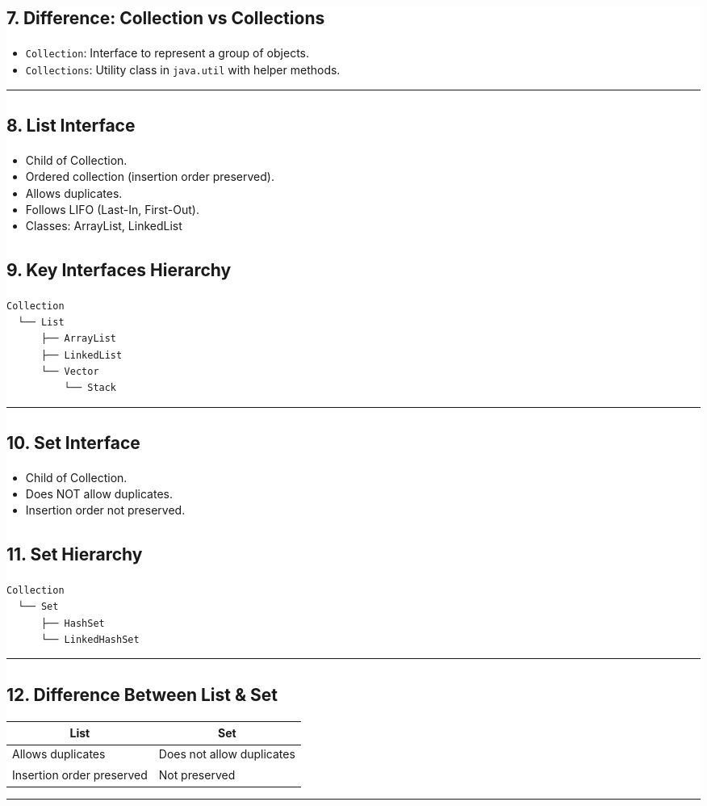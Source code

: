 ## 7. Difference: Collection vs Collections
- `Collection`: Interface to represent a group of objects.
- `Collections`: Utility class in `java.util` with helper methods.

---

## 8. List Interface
- Child of Collection.
- Ordered collection (insertion order preserved).
- Allows duplicates.
- Follows LIFO (Last-In, First-Out).
- Classes: ArrayList, LinkedList

## 9. Key Interfaces Hierarchy
```
Collection
  └── List
      ├── ArrayList
      ├── LinkedList
      └── Vector
          └── Stack
```

---

## 10. Set Interface
- Child of Collection.
- Does NOT allow duplicates.
- Insertion order not preserved.

## 11. Set Hierarchy
```
Collection
  └── Set
      ├── HashSet
      └── LinkedHashSet
```

---

## 12. Difference Between List & Set

| List | Set |
|------|-----|
| Allows duplicates | Does not allow duplicates |
| Insertion order preserved | Not preserved |

---
